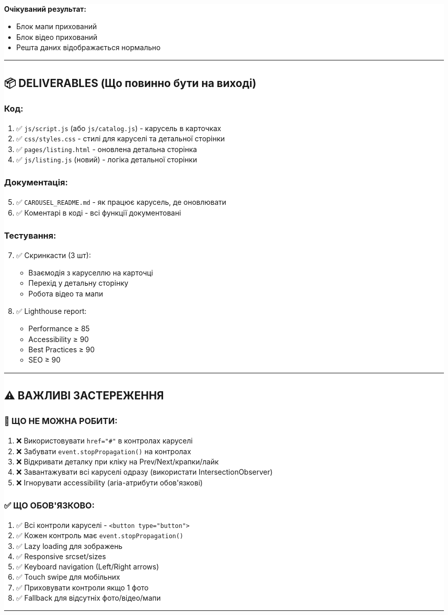 **Очікуваний результат:**
- Блок мапи прихований
- Блок відео прихований
- Решта даних відображається нормально

---

## 📦 DELIVERABLES (Що повинно бути на виході)

### Код:

1. ✅ `js/script.js` (або `js/catalog.js`) - карусель в карточках
2. ✅ `css/styles.css` - стилі для каруселі та детальної сторінки
3. ✅ `pages/listing.html` - оновлена детальна сторінка
4. ✅ `js/listing.js` (новий) - логіка детальної сторінки

### Документація:

5. ✅ `CAROUSEL_README.md` - як працює карусель, де оновлювати
6. ✅ Коментарі в коді - всі функції документовані

### Тестування:

7. ✅ Скринкасти (3 шт):
   - Взаємодія з каруселлю на карточці
   - Перехід у детальну сторінку
   - Робота відео та мапи

8. ✅ Lighthouse report:
   - Performance ≥ 85
   - Accessibility ≥ 90
   - Best Practices ≥ 90
   - SEO ≥ 90

---

## ⚠️ ВАЖЛИВІ ЗАСТЕРЕЖЕННЯ

### 🚫 ЩО НЕ МОЖНА РОБИТИ:

1. ❌ Використовувати `href="#"` в контролах каруселі
2. ❌ Забувати `event.stopPropagation()` на контролах
3. ❌ Відкривати деталку при кліку на Prev/Next/крапки/лайк
4. ❌ Завантажувати всі каруселі одразу (використати IntersectionObserver)
5. ❌ Ігнорувати accessibility (aria-атрибути обов'язкові)

### ✅ ЩО ОБОВ'ЯЗКОВО:

1. ✅ Всі контроли каруселі - `<button type="button">`
2. ✅ Кожен контроль має `event.stopPropagation()`
3. ✅ Lazy loading для зображень
4. ✅ Responsive srcset/sizes
5. ✅ Keyboard navigation (Left/Right arrows)
6. ✅ Touch swipe для мобільних
7. ✅ Приховувати контроли якщо 1 фото
8. ✅ Fallback для відсутніх фото/відео/мапи

---